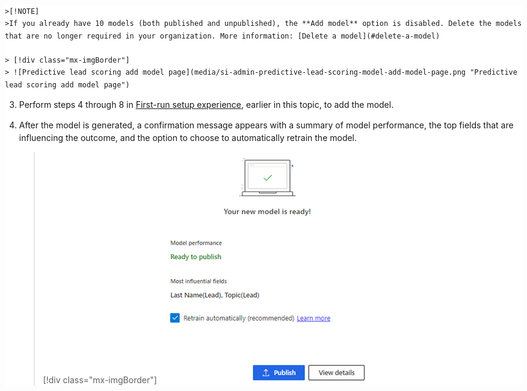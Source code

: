     >[!NOTE]
    >If you already have 10 models (both published and unpublished), the **Add model** option is disabled. Delete the models that are no longer required in your organization. More information: [Delete a model](#delete-a-model)

    > [!div class="mx-imgBorder"]
    > ![Predictive lead scoring add model page](media/si-admin-predictive-lead-scoring-model-add-model-page.png "Predictive lead scoring add model page") 

3. Perform steps 4 through 8 in [First-run setup experience](#first-run-setup-experience), earlier in this topic, to add the model. 

4. After the model is generated, a confirmation message appears with a summary of model performance, the top fields that are influencing the outcome, and the option to choose to automatically retrain the model. 

    > [!div class="mx-imgBorder"]
    > ![Model training confirmation notification](media/si-admin-predictive-lead-scoring-model-confirmation-notification.png "Model training confirmation notification")
